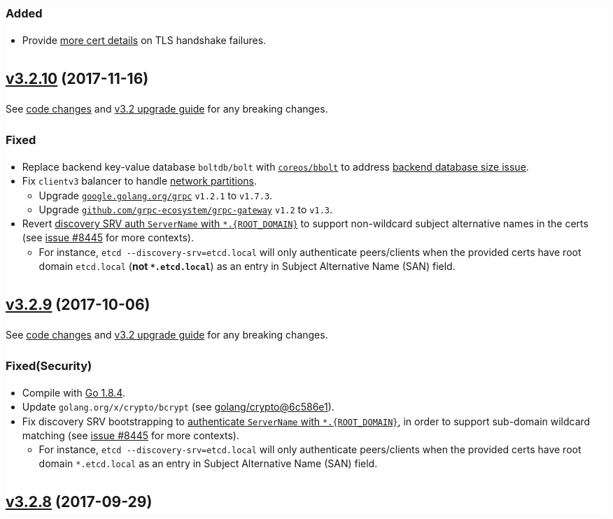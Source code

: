 ### Added

- Provide [more cert details](https://github.com/coreos/etcd/pull/8952/files) on TLS handshake failures.


## [v3.2.10](https://github.com/coreos/etcd/releases/tag/v3.2.10) (2017-11-16)

See [code changes](https://github.com/coreos/etcd/compare/v3.2.9...v3.2.10) and [v3.2 upgrade guide](https://github.com/coreos/etcd/blob/master/Documentation/upgrades/upgrade_3_2.md) for any breaking changes.

### Fixed

- Replace backend key-value database `boltdb/bolt` with [`coreos/bbolt`](https://github.com/coreos/bbolt/releases) to address [backend database size issue](https://github.com/coreos/etcd/issues/8009).
- Fix `clientv3` balancer to handle [network partitions](https://github.com/coreos/etcd/issues/8711).
  - Upgrade [`google.golang.org/grpc`](https://github.com/grpc/grpc-go/releases) `v1.2.1` to `v1.7.3`.
  - Upgrade [`github.com/grpc-ecosystem/grpc-gateway`](https://github.com/grpc-ecosystem/grpc-gateway/releases) `v1.2` to `v1.3`.
- Revert [discovery SRV auth `ServerName` with `*.{ROOT_DOMAIN}`](https://github.com/coreos/etcd/pull/8651) to support non-wildcard subject alternative names in the certs (see [issue #8445](https://github.com/coreos/etcd/issues/8445) for more contexts).
  - For instance, `etcd --discovery-srv=etcd.local` will only authenticate peers/clients when the provided certs have root domain `etcd.local` (**not `*.etcd.local`**) as an entry in Subject Alternative Name (SAN) field.


## [v3.2.9](https://github.com/coreos/etcd/releases/tag/v3.2.9) (2017-10-06)

See [code changes](https://github.com/coreos/etcd/compare/v3.2.8...v3.2.9) and [v3.2 upgrade guide](https://github.com/coreos/etcd/blob/master/Documentation/upgrades/upgrade_3_2.md) for any breaking changes.

### Fixed(Security)

- Compile with [Go 1.8.4](https://groups.google.com/d/msg/golang-nuts/sHfMg4gZNps/a-HDgDDDAAAJ).
- Update `golang.org/x/crypto/bcrypt` (see [golang/crypto@6c586e1](https://github.com/golang/crypto/commit/6c586e17d90a7d08bbbc4069984180dce3b04117)).
- Fix discovery SRV bootstrapping to [authenticate `ServerName` with `*.{ROOT_DOMAIN}`](https://github.com/coreos/etcd/pull/8651), in order to support sub-domain wildcard matching (see [issue #8445](https://github.com/coreos/etcd/issues/8445) for more contexts).
  - For instance, `etcd --discovery-srv=etcd.local` will only authenticate peers/clients when the provided certs have root domain `*.etcd.local` as an entry in Subject Alternative Name (SAN) field.


## [v3.2.8](https://github.com/coreos/etcd/releases/tag/v3.2.8) (2017-09-29)
